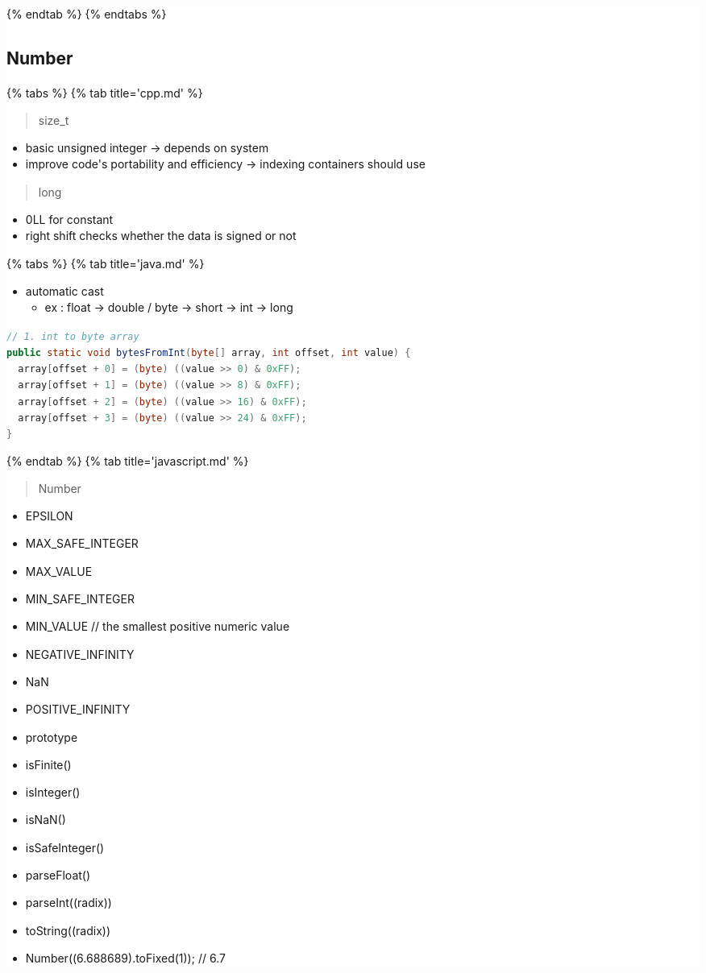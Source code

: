 {% endtab %}
{% endtabs %}

## Number

{% tabs %}
{% tab title='cpp.md' %}

> size_t

* basic unsigned integer → depends on system
* improve code's portability and efficiency → indexing containers should use

> long

* 0LL for constant
* right shift checks whether the data is signed or not

{% tabs %}
{% tab title='java.md' %}

* automatic cast
  * ex : float → double / byte → short → int → long

```java
// 1. int to byte array
public static void bytesFromInt(byte[] array, int offset, int value) {
  array[offset + 0] = (byte) ((value >> 0) & 0xFF);
  array[offset + 1] = (byte) ((value >> 8) & 0xFF);
  array[offset + 2] = (byte) ((value >> 16) & 0xFF);
  array[offset + 3] = (byte) ((value >> 24) & 0xFF);
}
```

{% endtab %}
{% tab title='javascript.md' %}

> Number

* EPSILON
* MAX_SAFE_INTEGER
* MAX_VALUE
* MIN_SAFE_INTEGER
* MIN_VALUE          // the smallest positive numeric value
* NEGATIVE_INFINITY
* NaN
* POSITIVE_INFINITY
* prototype

* isFinite()
* isInteger()
* isNaN()
* isSafeInteger()
* parseFloat()
* parseInt((radix))
* toString((radix))
* Number((6.688689).toFixed(1));  // 6.7
